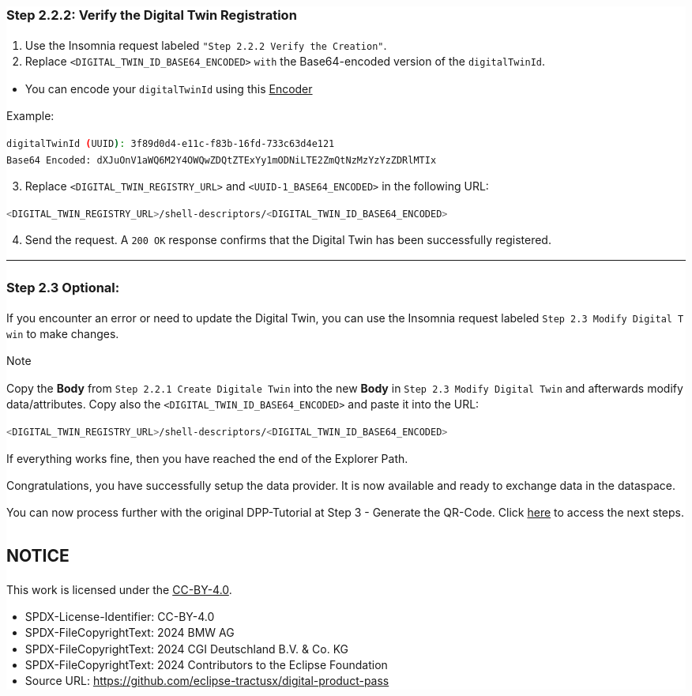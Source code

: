 
### Step 2.2.2: Verify the Digital Twin Registration

1. Use the Insomnia request labeled `"Step 2.2.2 Verify the Creation"`.
2. Replace `<DIGITAL_TWIN_ID_BASE64_ENCODED>` `with` the Base64-encoded version of the `digitalTwinId`.
- You can encode your `digitalTwinId` using this <a href="https://www.base64encode.org/Base64" target="_blank" rel="noopener noreferrer"> Encoder</a>

Example:

```bash
digitalTwinId (UUID): 3f89d0d4-e11c-f83b-16fd-733c63d4e121
Base64 Encoded: dXJuOnV1aWQ6M2Y4OWQwZDQtZTExYy1mODNiLTE2ZmQtNzMzYzYzZDRlMTIx
```

3. Replace `<DIGITAL_TWIN_REGISTRY_URL>` and `<UUID-1_BASE64_ENCODED>` in the following URL:

```bash
<DIGITAL_TWIN_REGISTRY_URL>/shell-descriptors/<DIGITAL_TWIN_ID_BASE64_ENCODED>
```

4. Send the request. A `200 OK` response confirms that the Digital Twin has been successfully registered.

---

### Step 2.3 Optional: 

If you encounter an error or need to update the Digital Twin, you can use the Insomnia request labeled `Step 2.3 Modify Digital Twin` to make changes.

> [!NOTE]  
> Copy the **Body** from `Step 2.2.1 Create Digitale Twin` into the new **Body** in `Step 2.3 Modify Digital Twin` and afterwards modify data/attributes.
> Copy also the `<DIGITAL_TWIN_ID_BASE64_ENCODED>` and paste it into the URL:

```bash
<DIGITAL_TWIN_REGISTRY_URL>/shell-descriptors/<DIGITAL_TWIN_ID_BASE64_ENCODED>
```

If everything works fine, then you have reached the end of the Explorer Path.

Congratulations, you have successfully setup the data provider. It is now available and ready to exchange data in the dataspace.

You can now process further with the original DPP-Tutorial at Step 3 - Generate the QR-Code. Click <a href= "/dpp-tutorial/README.md#step-3---generate-the-qr-code" target="_blank" rel="noopener noreferrer">here</a> to access the next steps.


## NOTICE

This work is licensed under the [CC-BY-4.0](https://creativecommons.org/licenses/by/4.0/legalcode).

- SPDX-License-Identifier: CC-BY-4.0
- SPDX-FileCopyrightText: 2024 BMW AG
- SPDX-FileCopyrightText: 2024 CGI Deutschland B.V. & Co. KG
- SPDX-FileCopyrightText: 2024 Contributors to the Eclipse Foundation
- Source URL: https://github.com/eclipse-tractusx/digital-product-pass

